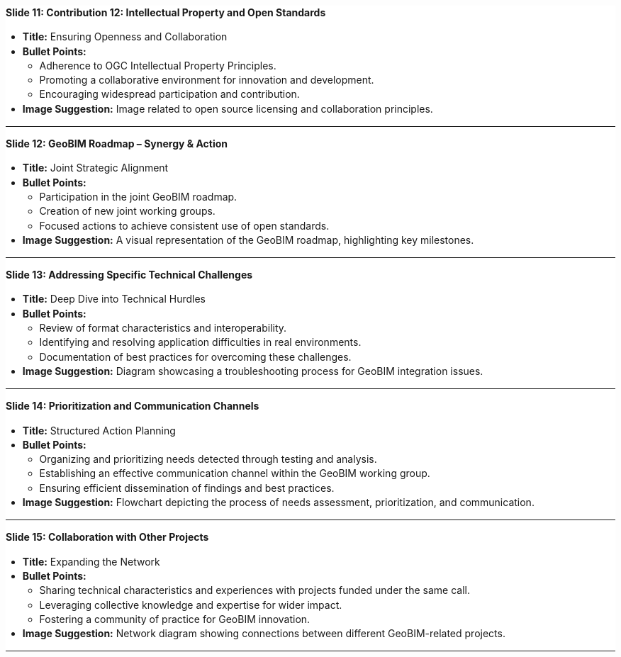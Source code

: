 
**Slide 11: Contribution 12: Intellectual Property and Open Standards**

*   **Title:**  Ensuring Openness and Collaboration
*   **Bullet Points:**
    *   Adherence to OGC Intellectual Property Principles.
    *   Promoting a collaborative environment for innovation and development.
    *   Encouraging widespread participation and contribution.
*   **Image Suggestion:**  Image related to open source licensing and collaboration principles.

---

**Slide 12: GeoBIM Roadmap – Synergy & Action**

*   **Title:** Joint Strategic Alignment
*   **Bullet Points:**
    *   Participation in the joint GeoBIM roadmap.
    *   Creation of new joint working groups.
    *   Focused actions to achieve consistent use of open standards.
*   **Image Suggestion:**  A visual representation of the GeoBIM roadmap, highlighting key milestones.

---

**Slide 13: Addressing Specific Technical Challenges**

*   **Title:** Deep Dive into Technical Hurdles
*   **Bullet Points:**
    *   Review of format characteristics and interoperability.
    *   Identifying and resolving application difficulties in real environments.
    *   Documentation of best practices for overcoming these challenges.
*   **Image Suggestion:**  Diagram showcasing a troubleshooting process for GeoBIM integration issues.

---

**Slide 14: Prioritization and Communication Channels**

*   **Title:**  Structured Action Planning
*   **Bullet Points:**
    *   Organizing and prioritizing needs detected through testing and analysis.
    *   Establishing an effective communication channel within the GeoBIM working group.
    *   Ensuring efficient dissemination of findings and best practices.
*   **Image Suggestion:** Flowchart depicting the process of needs assessment, prioritization, and communication.

---

**Slide 15:  Collaboration with Other Projects**

*   **Title:** Expanding the Network
*   **Bullet Points:**
    *   Sharing technical characteristics and experiences with projects funded under the same call.
    *   Leveraging collective knowledge and expertise for wider impact.
    *   Fostering a community of practice for GeoBIM innovation.
*   **Image Suggestion:**  Network diagram showing connections between different GeoBIM-related projects.

---